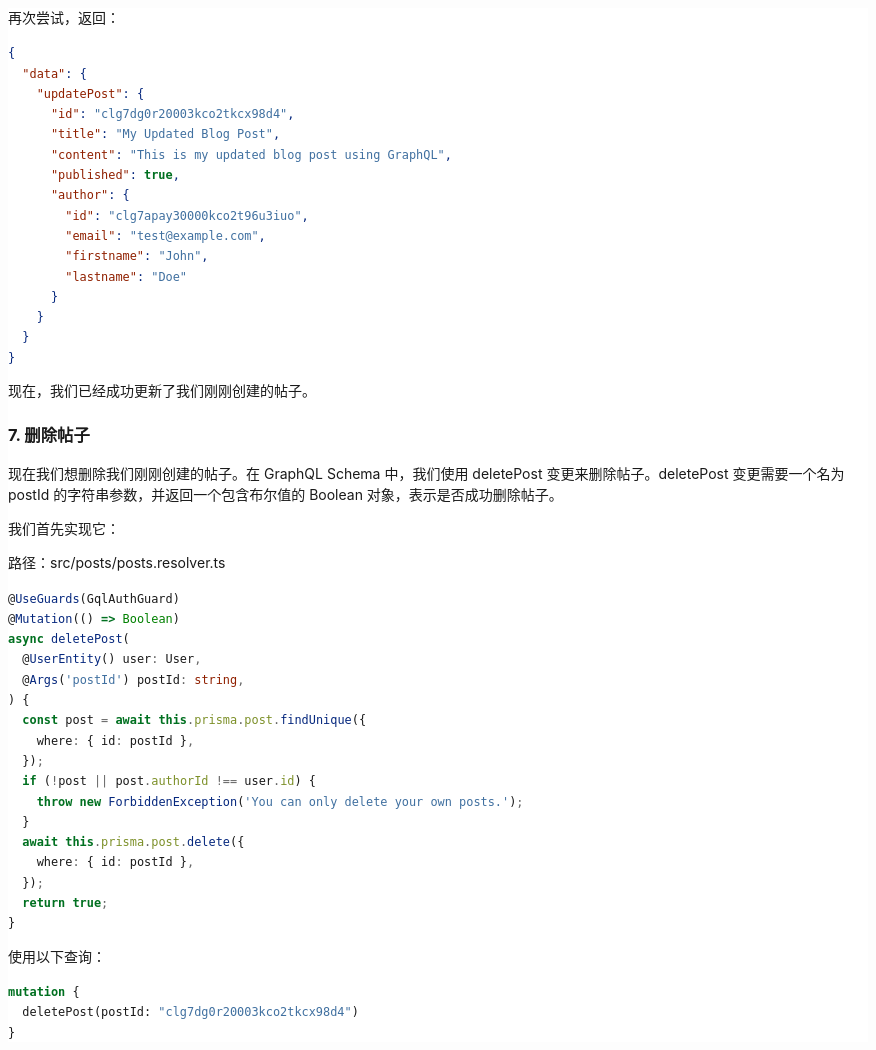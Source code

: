 再次尝试，返回：

```json
{
  "data": {
    "updatePost": {
      "id": "clg7dg0r20003kco2tkcx98d4",
      "title": "My Updated Blog Post",
      "content": "This is my updated blog post using GraphQL",
      "published": true,
      "author": {
        "id": "clg7apay30000kco2t96u3iuo",
        "email": "test@example.com",
        "firstname": "John",
        "lastname": "Doe"
      }
    }
  }
}
```

现在，我们已经成功更新了我们刚刚创建的帖子。

### 7. 删除帖子

现在我们想删除我们刚刚创建的帖子。在 GraphQL Schema 中，我们使用 deletePost 变更来删除帖子。deletePost 变更需要一个名为 postId 的字符串参数，并返回一个包含布尔值的 Boolean 对象，表示是否成功删除帖子。

我们首先实现它：

路径：src/posts/posts.resolver.ts

```typescript
@UseGuards(GqlAuthGuard)
@Mutation(() => Boolean)
async deletePost(
  @UserEntity() user: User,
  @Args('postId') postId: string,
) {
  const post = await this.prisma.post.findUnique({
    where: { id: postId },
  });
  if (!post || post.authorId !== user.id) {
    throw new ForbiddenException('You can only delete your own posts.');
  }
  await this.prisma.post.delete({
    where: { id: postId },
  });
  return true;
}
```

使用以下查询：

```graphql
mutation {
  deletePost(postId: "clg7dg0r20003kco2tkcx98d4")
}
```

